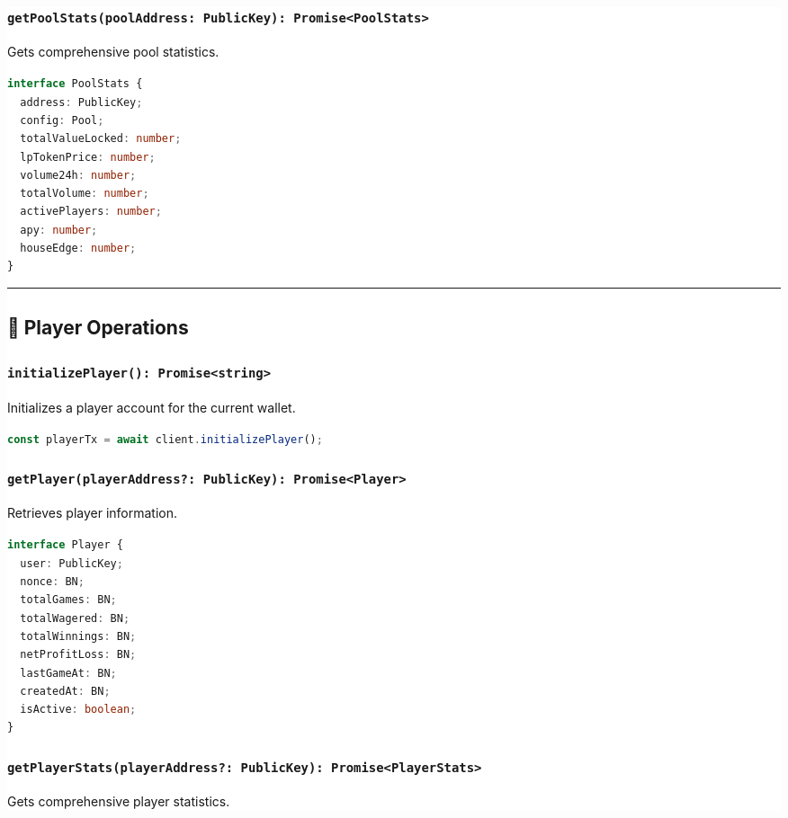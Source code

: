 ### `getPoolStats(poolAddress: PublicKey): Promise<PoolStats>`

Gets comprehensive pool statistics.

```typescript
interface PoolStats {
  address: PublicKey;
  config: Pool;
  totalValueLocked: number;
  lpTokenPrice: number;
  volume24h: number;
  totalVolume: number;
  activePlayers: number;
  apy: number;
  houseEdge: number;
}
```

---

## 👤 **Player Operations**

### `initializePlayer(): Promise<string>`

Initializes a player account for the current wallet.

```typescript
const playerTx = await client.initializePlayer();
```

### `getPlayer(playerAddress?: PublicKey): Promise<Player>`

Retrieves player information.

```typescript
interface Player {
  user: PublicKey;
  nonce: BN;
  totalGames: BN;
  totalWagered: BN;
  totalWinnings: BN;
  netProfitLoss: BN;
  lastGameAt: BN;
  createdAt: BN;
  isActive: boolean;
}
```

### `getPlayerStats(playerAddress?: PublicKey): Promise<PlayerStats>`

Gets comprehensive player statistics.

